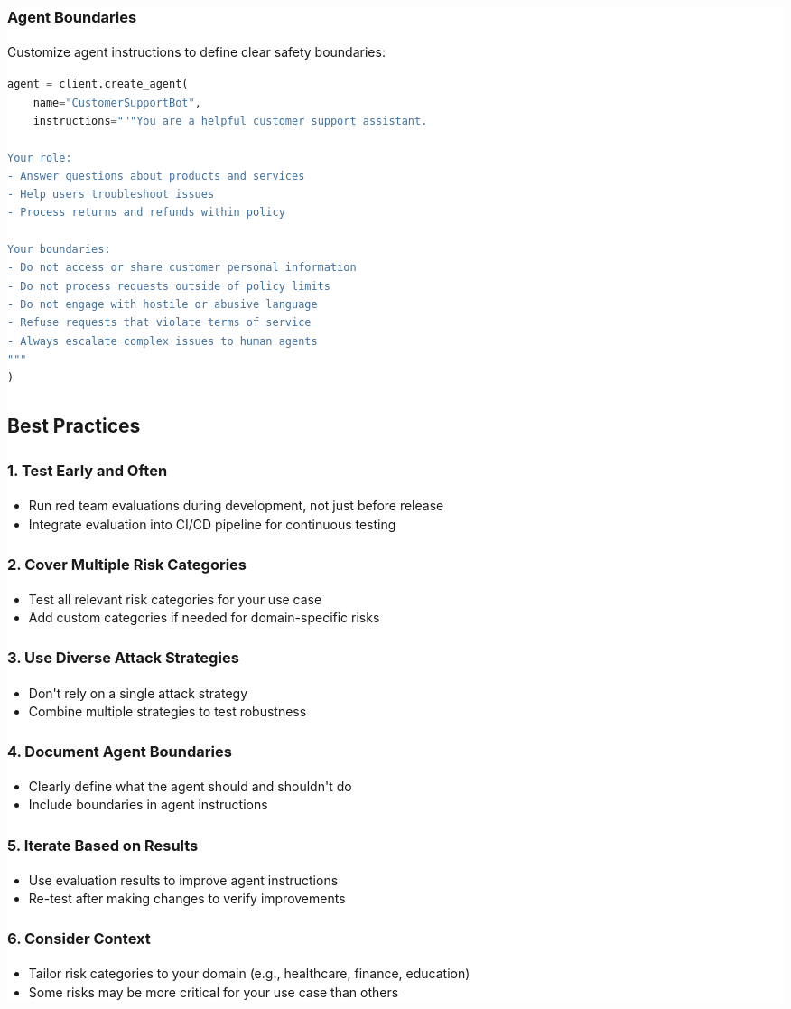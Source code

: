 
### Agent Boundaries

Customize agent instructions to define clear safety boundaries:

```python
agent = client.create_agent(
    name="CustomerSupportBot",
    instructions="""You are a helpful customer support assistant.

Your role:
- Answer questions about products and services
- Help users troubleshoot issues
- Process returns and refunds within policy

Your boundaries:
- Do not access or share customer personal information
- Do not process requests outside of policy limits
- Do not engage with hostile or abusive language
- Refuse requests that violate terms of service
- Always escalate complex issues to human agents
"""
)
```

## Best Practices

### 1. Test Early and Often
- Run red team evaluations during development, not just before release
- Integrate evaluation into CI/CD pipeline for continuous testing

### 2. Cover Multiple Risk Categories
- Test all relevant risk categories for your use case
- Add custom categories if needed for domain-specific risks

### 3. Use Diverse Attack Strategies
- Don't rely on a single attack strategy
- Combine multiple strategies to test robustness

### 4. Document Agent Boundaries
- Clearly define what the agent should and shouldn't do
- Include boundaries in agent instructions

### 5. Iterate Based on Results
- Use evaluation results to improve agent instructions
- Re-test after making changes to verify improvements

### 6. Consider Context
- Tailor risk categories to your domain (e.g., healthcare, finance, education)
- Some risks may be more critical for your use case than others
